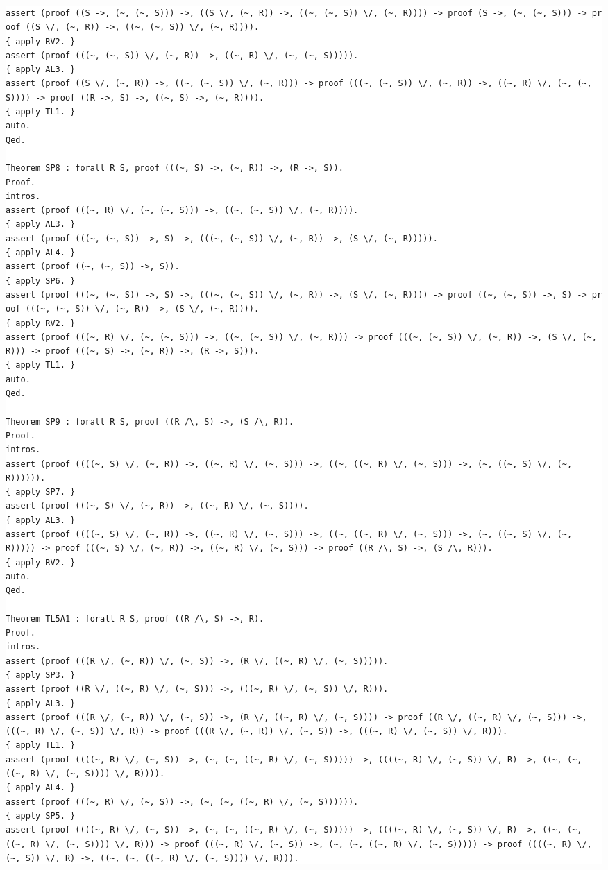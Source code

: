 ```
assert (proof ((S ->, (~, (~, S))) ->, ((S \/, (~, R)) ->, ((~, (~, S)) \/, (~, R)))) -> proof (S ->, (~, (~, S))) -> proof ((S \/, (~, R)) ->, ((~, (~, S)) \/, (~, R)))).
{ apply RV2. }
assert (proof (((~, (~, S)) \/, (~, R)) ->, ((~, R) \/, (~, (~, S))))).
{ apply AL3. }
assert (proof ((S \/, (~, R)) ->, ((~, (~, S)) \/, (~, R))) -> proof (((~, (~, S)) \/, (~, R)) ->, ((~, R) \/, (~, (~, S)))) -> proof ((R ->, S) ->, ((~, S) ->, (~, R)))).
{ apply TL1. }
auto.
Qed.

Theorem SP8 : forall R S, proof (((~, S) ->, (~, R)) ->, (R ->, S)).
Proof.
intros.
assert (proof (((~, R) \/, (~, (~, S))) ->, ((~, (~, S)) \/, (~, R)))).
{ apply AL3. }
assert (proof (((~, (~, S)) ->, S) ->, (((~, (~, S)) \/, (~, R)) ->, (S \/, (~, R))))).
{ apply AL4. }
assert (proof ((~, (~, S)) ->, S)).
{ apply SP6. }
assert (proof (((~, (~, S)) ->, S) ->, (((~, (~, S)) \/, (~, R)) ->, (S \/, (~, R)))) -> proof ((~, (~, S)) ->, S) -> proof (((~, (~, S)) \/, (~, R)) ->, (S \/, (~, R)))).
{ apply RV2. }
assert (proof (((~, R) \/, (~, (~, S))) ->, ((~, (~, S)) \/, (~, R))) -> proof (((~, (~, S)) \/, (~, R)) ->, (S \/, (~, R))) -> proof (((~, S) ->, (~, R)) ->, (R ->, S))).
{ apply TL1. }
auto.
Qed.

Theorem SP9 : forall R S, proof ((R /\, S) ->, (S /\, R)).
Proof.
intros.
assert (proof ((((~, S) \/, (~, R)) ->, ((~, R) \/, (~, S))) ->, ((~, ((~, R) \/, (~, S))) ->, (~, ((~, S) \/, (~, R)))))).
{ apply SP7. }
assert (proof (((~, S) \/, (~, R)) ->, ((~, R) \/, (~, S)))).
{ apply AL3. }
assert (proof ((((~, S) \/, (~, R)) ->, ((~, R) \/, (~, S))) ->, ((~, ((~, R) \/, (~, S))) ->, (~, ((~, S) \/, (~, R))))) -> proof (((~, S) \/, (~, R)) ->, ((~, R) \/, (~, S))) -> proof ((R /\, S) ->, (S /\, R))).
{ apply RV2. }
auto.
Qed.

Theorem TL5A1 : forall R S, proof ((R /\, S) ->, R).
Proof.
intros.
assert (proof (((R \/, (~, R)) \/, (~, S)) ->, (R \/, ((~, R) \/, (~, S))))).
{ apply SP3. }
assert (proof ((R \/, ((~, R) \/, (~, S))) ->, (((~, R) \/, (~, S)) \/, R))).
{ apply AL3. }
assert (proof (((R \/, (~, R)) \/, (~, S)) ->, (R \/, ((~, R) \/, (~, S)))) -> proof ((R \/, ((~, R) \/, (~, S))) ->, (((~, R) \/, (~, S)) \/, R)) -> proof (((R \/, (~, R)) \/, (~, S)) ->, (((~, R) \/, (~, S)) \/, R))).
{ apply TL1. }
assert (proof ((((~, R) \/, (~, S)) ->, (~, (~, ((~, R) \/, (~, S))))) ->, ((((~, R) \/, (~, S)) \/, R) ->, ((~, (~, ((~, R) \/, (~, S)))) \/, R)))).
{ apply AL4. }
assert (proof (((~, R) \/, (~, S)) ->, (~, (~, ((~, R) \/, (~, S)))))).
{ apply SP5. }
assert (proof ((((~, R) \/, (~, S)) ->, (~, (~, ((~, R) \/, (~, S))))) ->, ((((~, R) \/, (~, S)) \/, R) ->, ((~, (~, ((~, R) \/, (~, S)))) \/, R))) -> proof (((~, R) \/, (~, S)) ->, (~, (~, ((~, R) \/, (~, S))))) -> proof ((((~, R) \/, (~, S)) \/, R) ->, ((~, (~, ((~, R) \/, (~, S)))) \/, R))).
```